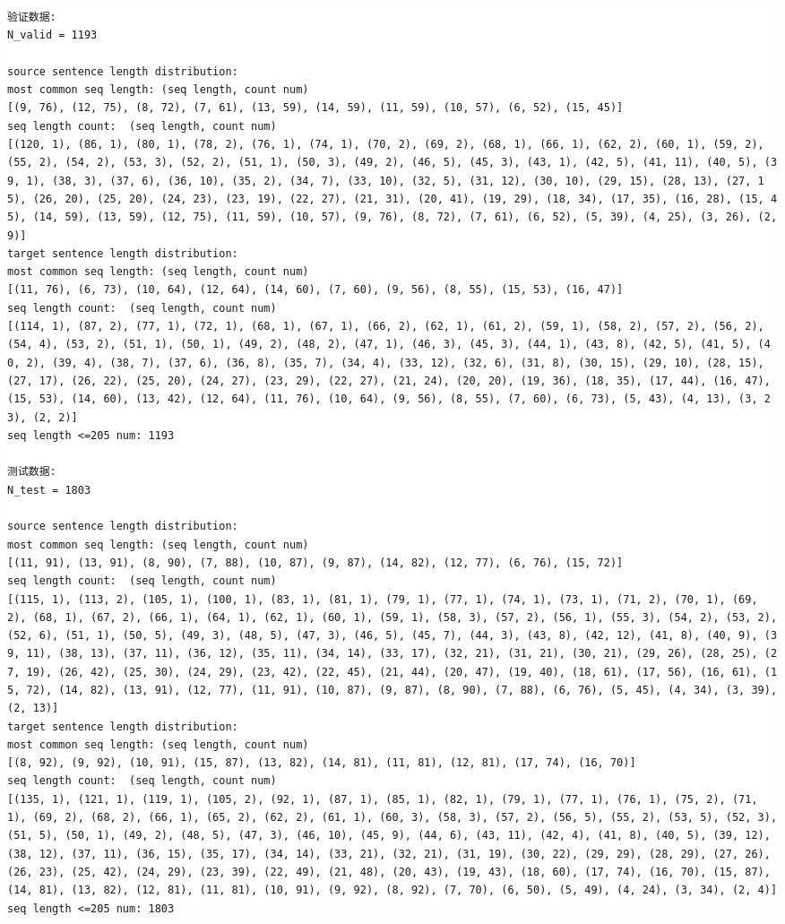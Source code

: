     验证数据: 
    N_valid = 1193  
    
    source sentence length distribution:
    most common seq length: (seq length, count num)
    [(9, 76), (12, 75), (8, 72), (7, 61), (13, 59), (14, 59), (11, 59), (10, 57), (6, 52), (15, 45)]
    seq length count:  (seq length, count num)
    [(120, 1), (86, 1), (80, 1), (78, 2), (76, 1), (74, 1), (70, 2), (69, 2), (68, 1), (66, 1), (62, 2), (60, 1), (59, 2), (55, 2), (54, 2), (53, 3), (52, 2), (51, 1), (50, 3), (49, 2), (46, 5), (45, 3), (43, 1), (42, 5), (41, 11), (40, 5), (39, 1), (38, 3), (37, 6), (36, 10), (35, 2), (34, 7), (33, 10), (32, 5), (31, 12), (30, 10), (29, 15), (28, 13), (27, 15), (26, 20), (25, 20), (24, 23), (23, 19), (22, 27), (21, 31), (20, 41), (19, 29), (18, 34), (17, 35), (16, 28), (15, 45), (14, 59), (13, 59), (12, 75), (11, 59), (10, 57), (9, 76), (8, 72), (7, 61), (6, 52), (5, 39), (4, 25), (3, 26), (2, 9)]
    target sentence length distribution:
    most common seq length: (seq length, count num)
    [(11, 76), (6, 73), (10, 64), (12, 64), (14, 60), (7, 60), (9, 56), (8, 55), (15, 53), (16, 47)]
    seq length count:  (seq length, count num)
    [(114, 1), (87, 2), (77, 1), (72, 1), (68, 1), (67, 1), (66, 2), (62, 1), (61, 2), (59, 1), (58, 2), (57, 2), (56, 2), (54, 4), (53, 2), (51, 1), (50, 1), (49, 2), (48, 2), (47, 1), (46, 3), (45, 3), (44, 1), (43, 8), (42, 5), (41, 5), (40, 2), (39, 4), (38, 7), (37, 6), (36, 8), (35, 7), (34, 4), (33, 12), (32, 6), (31, 8), (30, 15), (29, 10), (28, 15), (27, 17), (26, 22), (25, 20), (24, 27), (23, 29), (22, 27), (21, 24), (20, 20), (19, 36), (18, 35), (17, 44), (16, 47), (15, 53), (14, 60), (13, 42), (12, 64), (11, 76), (10, 64), (9, 56), (8, 55), (7, 60), (6, 73), (5, 43), (4, 13), (3, 23), (2, 2)]
    seq length <=205 num: 1193

    测试数据: 
    N_test = 1803 
    
    source sentence length distribution:
    most common seq length: (seq length, count num)
    [(11, 91), (13, 91), (8, 90), (7, 88), (10, 87), (9, 87), (14, 82), (12, 77), (6, 76), (15, 72)]
    seq length count:  (seq length, count num)
    [(115, 1), (113, 2), (105, 1), (100, 1), (83, 1), (81, 1), (79, 1), (77, 1), (74, 1), (73, 1), (71, 2), (70, 1), (69, 2), (68, 1), (67, 2), (66, 1), (64, 1), (62, 1), (60, 1), (59, 1), (58, 3), (57, 2), (56, 1), (55, 3), (54, 2), (53, 2), (52, 6), (51, 1), (50, 5), (49, 3), (48, 5), (47, 3), (46, 5), (45, 7), (44, 3), (43, 8), (42, 12), (41, 8), (40, 9), (39, 11), (38, 13), (37, 11), (36, 12), (35, 11), (34, 14), (33, 17), (32, 21), (31, 21), (30, 21), (29, 26), (28, 25), (27, 19), (26, 42), (25, 30), (24, 29), (23, 42), (22, 45), (21, 44), (20, 47), (19, 40), (18, 61), (17, 56), (16, 61), (15, 72), (14, 82), (13, 91), (12, 77), (11, 91), (10, 87), (9, 87), (8, 90), (7, 88), (6, 76), (5, 45), (4, 34), (3, 39), (2, 13)]
    target sentence length distribution:
    most common seq length: (seq length, count num)
    [(8, 92), (9, 92), (10, 91), (15, 87), (13, 82), (14, 81), (11, 81), (12, 81), (17, 74), (16, 70)]
    seq length count:  (seq length, count num)
    [(135, 1), (121, 1), (119, 1), (105, 2), (92, 1), (87, 1), (85, 1), (82, 1), (79, 1), (77, 1), (76, 1), (75, 2), (71, 1), (69, 2), (68, 2), (66, 1), (65, 2), (62, 2), (61, 1), (60, 3), (58, 3), (57, 2), (56, 5), (55, 2), (53, 5), (52, 3), (51, 5), (50, 1), (49, 2), (48, 5), (47, 3), (46, 10), (45, 9), (44, 6), (43, 11), (42, 4), (41, 8), (40, 5), (39, 12), (38, 12), (37, 11), (36, 15), (35, 17), (34, 14), (33, 21), (32, 21), (31, 19), (30, 22), (29, 29), (28, 29), (27, 26), (26, 23), (25, 42), (24, 29), (23, 39), (22, 49), (21, 48), (20, 43), (19, 43), (18, 60), (17, 74), (16, 70), (15, 87), (14, 81), (13, 82), (12, 81), (11, 81), (10, 91), (9, 92), (8, 92), (7, 70), (6, 50), (5, 49), (4, 24), (3, 34), (2, 4)]
    seq length <=205 num: 1803
    